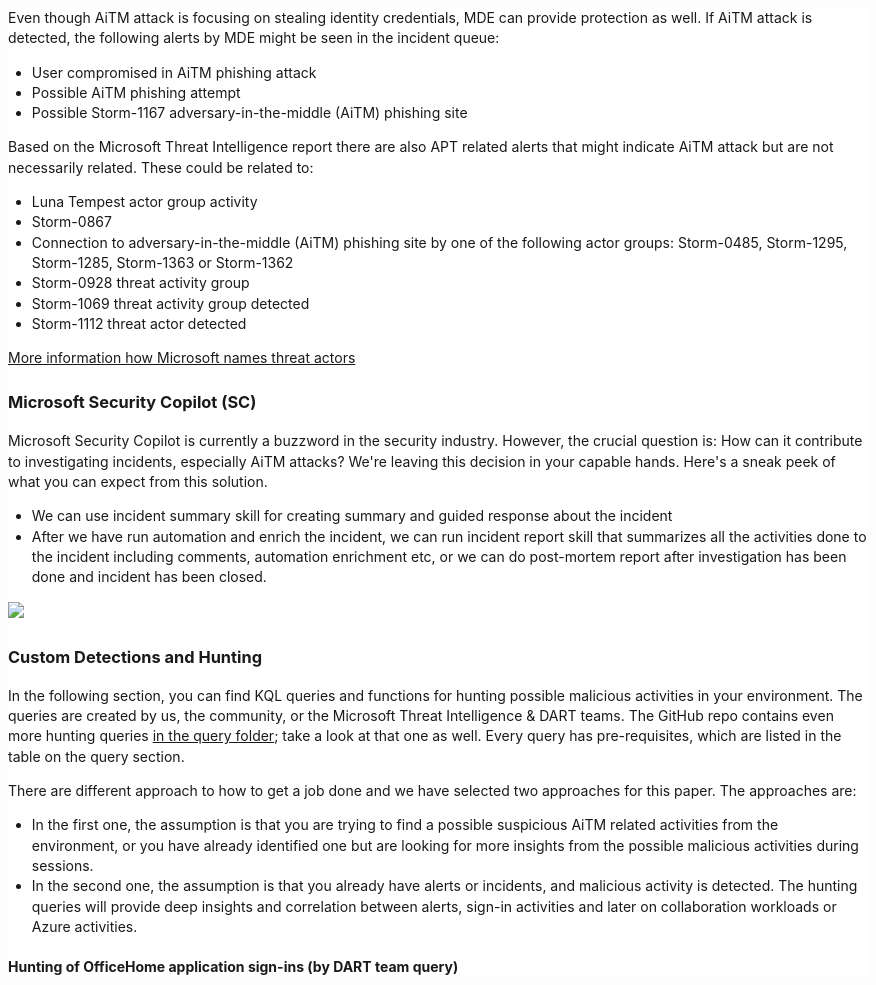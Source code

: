 Even though AiTM attack is focusing on stealing identity credentials, MDE can provide protection as well. If AiTM attack is detected, the following alerts by MDE might be seen in the incident queue:

- User compromised in AiTM phishing attack
- Possible AiTM phishing attempt
- Possible Storm-1167 adversary-in-the-middle (AiTM) phishing site

Based on the Microsoft Threat Intelligence report there are also APT related alerts that might indicate AiTM attack but are not necessarily related. These could be related to:

- Luna Tempest actor group activity
- Storm-0867
- Connection to adversary-in-the-middle (AiTM) phishing site by one of the following actor groups: Storm-0485, Storm-1295, Storm-1285, Storm-1363 or Storm-1362
- Storm-0928 threat activity group
- Storm-1069 threat activity group detected
- Storm-1112 threat actor detected

[More information how Microsoft names threat actors](https://learn.microsoft.com/en-us/defender-xdr/microsoft-threat-actor-naming)

### Microsoft Security Copilot (SC)

Microsoft Security Copilot is currently a buzzword in the security industry. However, the crucial question is: How can it contribute to investigating incidents, especially AiTM attacks? We're leaving this decision in your capable hands. Here's a sneak peek of what you can expect from this solution.

- We can use incident summary skill for creating summary and guided response about the incident
- After we have run automation and enrich the incident, we can run incident report skill that summarizes all the activities done to the incident including comments, automation enrichment etc, or we can do post-mortem report after investigation has been done and incident has been closed.

<a href="https://raw.githubusercontent.com/Cloud-Architekt/AzureAD-Attack-Defense/Chapter7-AiTM/media/aitm-attack/CfS-1.png" target="_blank"><img src="./media/aitm-attack/CfS-1.png" width="1000" /></a>

### Custom Detections and Hunting

In the following section, you can find KQL queries and functions for hunting possible malicious activities in your environment. The queries are created by us, the community, or the Microsoft Threat Intelligence & DART teams. The GitHub repo contains even more hunting queries [in the query folder](./queries/AiTM); take a look at that one as well. Every query has pre-requisites, which are listed in the table on the query section.

There are different approach to how to get a job done and we have selected two approaches for this paper. The approaches are:

- In the first one, the assumption is that you are trying to find a possible suspicious AiTM related activities from the environment, or you have already identified one but are looking for more insights from the possible malicious activities during sessions.
- In the second one, the assumption is that you already have alerts or incidents, and malicious activity is detected. The hunting queries will provide deep insights and correlation between alerts, sign-in activities and later on collaboration workloads or Azure activities.

#### Hunting of OfficeHome application sign-ins (by DART team query)
